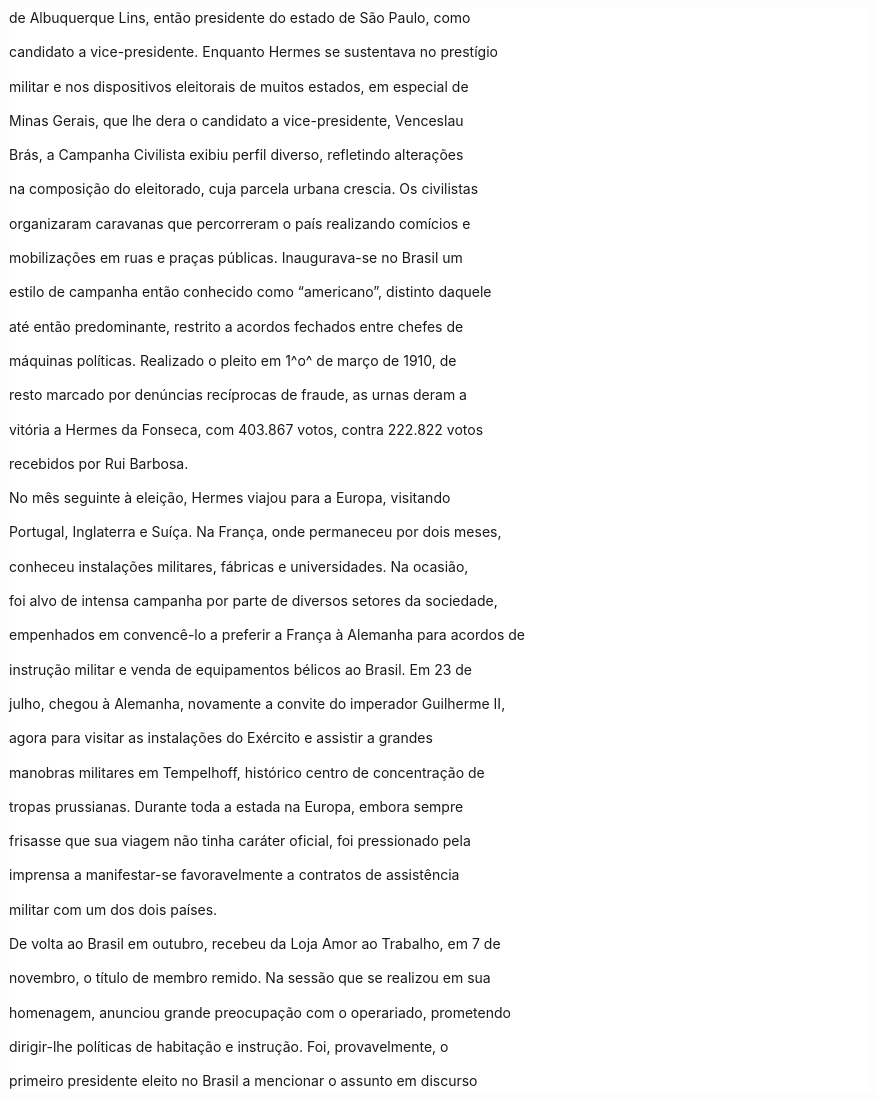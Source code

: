de Albuquerque Lins, então presidente do estado de São Paulo, como

candidato a vice-presidente. Enquanto Hermes se sustentava no prestígio

militar e nos dispositivos eleitorais de muitos estados, em especial de

Minas Gerais, que lhe dera o candidato a vice-presidente, Venceslau

Brás, a Campanha Civilista exibiu perfil diverso, refletindo alterações

na composição do eleitorado, cuja parcela urbana crescia. Os civilistas

organizaram caravanas que percorreram o país realizando comícios e

mobilizações em ruas e praças públicas. Inaugurava-se no Brasil um

estilo de campanha então conhecido como “americano”, distinto daquele

até então predominante, restrito a acordos fechados entre chefes de

máquinas políticas. Realizado o pleito em 1^o^ de março de 1910, de

resto marcado por denúncias recíprocas de fraude, as urnas deram a

vitória a Hermes da Fonseca, com 403.867 votos, contra 222.822 votos

recebidos por Rui Barbosa.



No mês seguinte à eleição, Hermes viajou para a Europa, visitando

Portugal, Inglaterra e Suíça. Na França, onde permaneceu por dois meses,

conheceu instalações militares, fábricas e universidades. Na ocasião,

foi alvo de intensa campanha por parte de diversos setores da sociedade,

empenhados em convencê-lo a preferir a França à Alemanha para acordos de

instrução militar e venda de equipamentos bélicos ao Brasil. Em 23 de

julho, chegou à Alemanha, novamente a convite do imperador Guilherme II,

agora para visitar as instalações do Exército e assistir a grandes

manobras militares em Tempelhoff, histórico centro de concentração de

tropas prussianas. Durante toda a estada na Europa, embora sempre

frisasse que sua viagem não tinha caráter oficial, foi pressionado pela

imprensa a manifestar-se favoravelmente a contratos de assistência

militar com um dos dois países.



De volta ao Brasil em outubro, recebeu da Loja Amor ao Trabalho, em 7 de

novembro, o título de membro remido. Na sessão que se realizou em sua

homenagem, anunciou grande preocupação com o operariado, prometendo

dirigir-lhe políticas de habitação e instrução. Foi, provavelmente, o

primeiro presidente eleito no Brasil a mencionar o assunto em discurso
